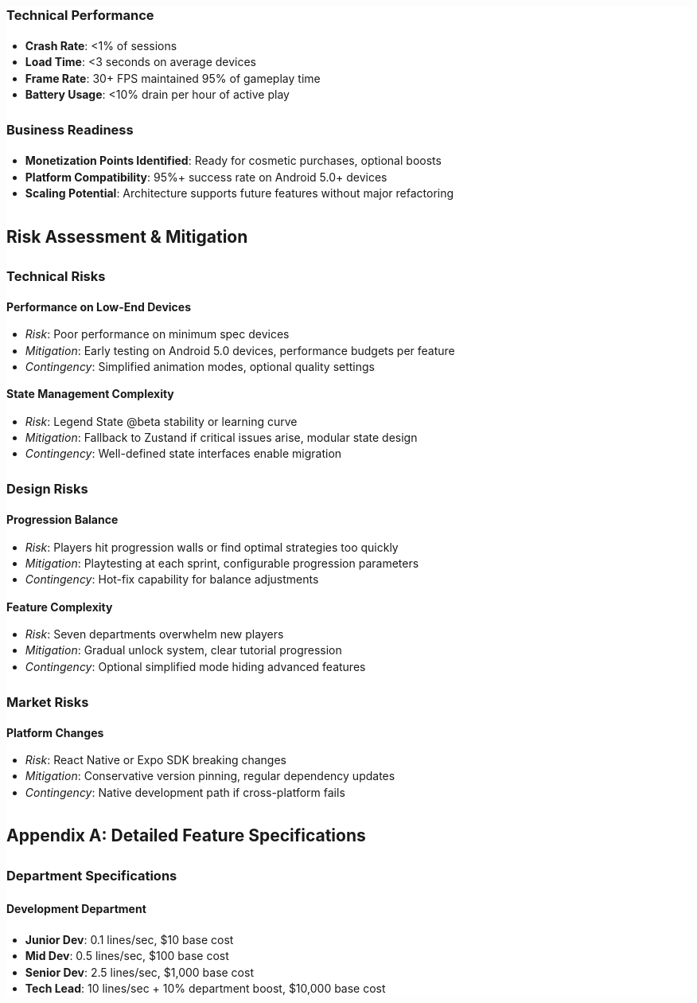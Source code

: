 ### Technical Performance
- **Crash Rate**: <1% of sessions
- **Load Time**: <3 seconds on average devices
- **Frame Rate**: 30+ FPS maintained 95% of gameplay time
- **Battery Usage**: <10% drain per hour of active play

### Business Readiness
- **Monetization Points Identified**: Ready for cosmetic purchases, optional boosts
- **Platform Compatibility**: 95%+ success rate on Android 5.0+ devices
- **Scaling Potential**: Architecture supports future features without major refactoring

## Risk Assessment & Mitigation

### Technical Risks
**Performance on Low-End Devices**
- *Risk*: Poor performance on minimum spec devices
- *Mitigation*: Early testing on Android 5.0 devices, performance budgets per feature
- *Contingency*: Simplified animation modes, optional quality settings

**State Management Complexity**
- *Risk*: Legend State @beta stability or learning curve
- *Mitigation*: Fallback to Zustand if critical issues arise, modular state design
- *Contingency*: Well-defined state interfaces enable migration

### Design Risks
**Progression Balance**
- *Risk*: Players hit progression walls or find optimal strategies too quickly
- *Mitigation*: Playtesting at each sprint, configurable progression parameters
- *Contingency*: Hot-fix capability for balance adjustments

**Feature Complexity**
- *Risk*: Seven departments overwhelm new players
- *Mitigation*: Gradual unlock system, clear tutorial progression
- *Contingency*: Optional simplified mode hiding advanced features

### Market Risks
**Platform Changes**
- *Risk*: React Native or Expo SDK breaking changes
- *Mitigation*: Conservative version pinning, regular dependency updates
- *Contingency*: Native development path if cross-platform fails

## Appendix A: Detailed Feature Specifications

### Department Specifications

#### Development Department
- **Junior Dev**: 0.1 lines/sec, $10 base cost
- **Mid Dev**: 0.5 lines/sec, $100 base cost  
- **Senior Dev**: 2.5 lines/sec, $1,000 base cost
- **Tech Lead**: 10 lines/sec + 10% department boost, $10,000 base cost
